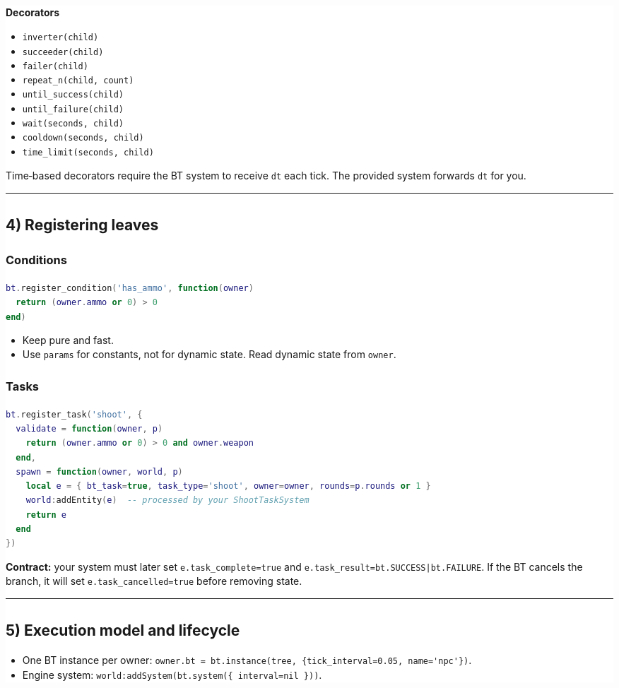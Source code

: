 **Decorators**

* `inverter(child)`
* `succeeder(child)`
* `failer(child)`
* `repeat_n(child, count)`
* `until_success(child)`
* `until_failure(child)`
* `wait(seconds, child)`
* `cooldown(seconds, child)`
* `time_limit(seconds, child)`

Time‑based decorators require the BT system to receive `dt` each tick. The provided system forwards `dt` for you.

---

## 4) Registering leaves

### Conditions

```lua
bt.register_condition('has_ammo', function(owner)
  return (owner.ammo or 0) > 0
end)
```

* Keep pure and fast.
* Use `params` for constants, not for dynamic state. Read dynamic state from `owner`.

### Tasks

```lua
bt.register_task('shoot', {
  validate = function(owner, p)
    return (owner.ammo or 0) > 0 and owner.weapon
  end,
  spawn = function(owner, world, p)
    local e = { bt_task=true, task_type='shoot', owner=owner, rounds=p.rounds or 1 }
    world:addEntity(e)  -- processed by your ShootTaskSystem
    return e
  end
})
```

**Contract:** your system must later set `e.task_complete=true` and `e.task_result=bt.SUCCESS|bt.FAILURE`. If the BT cancels the branch, it will set `e.task_cancelled=true` before removing state.

---

## 5) Execution model and lifecycle

* One BT instance per owner: `owner.bt = bt.instance(tree, {tick_interval=0.05, name='npc'})`.
* Engine system: `world:addSystem(bt.system({ interval=nil }))`.
